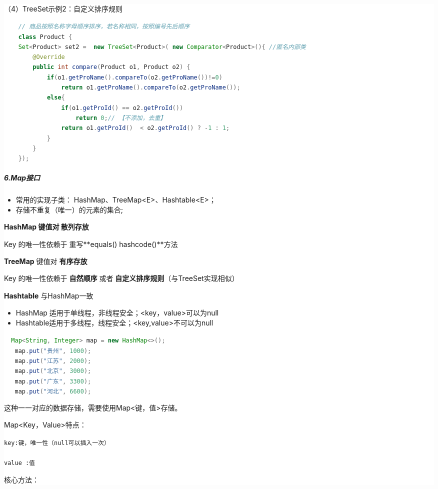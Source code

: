 （4）TreeSet示例2：自定义排序规则

```java
    // 商品按照名称字母顺序排序，若名称相同，按照编号先后顺序       
    class Product {
    Set<Product> set2 =  new TreeSet<Product>( new Comparator<Product>(){ //匿名内部类
        @Override
        public int compare(Product o1, Product o2) {
            if(o1.getProName().compareTo(o2.getProName())!=0)
                return o1.getProName().compareTo(o2.getProName());
            else{
                if(o1.getProId() == o2.getProId())
                    return 0;// 【不添加，去重】
                return o1.getProId()  < o2.getProId() ? -1 : 1;
            }
        }
    });
```





##### 6.Map接口

- 常用的实现子类：	HashMap<E>、TreeMap\<E>、Hashtable\<E>；
- 存储不重复（唯一）的元素的集合;



**HashMap 键值对 散列存放**

  Key 的唯一性依赖于 重写**equals() hashcode()**方法

**TreeMap** 键值对 **有序存放**

  Key 的唯一性依赖于 **自然顺序** 或者 **自定义排序规则**（与TreeSet实现相似）

**Hashtable** 与HashMap一致

- HashMap 适用于单线程，非线程安全；<key，value>可以为null 
- Hashtable适用于多线程，线程安全；<key,value>不可以为null

```java
  Map<String, Integer> map = new HashMap<>();
   map.put("贵州", 1000);
   map.put("江苏", 2000);
   map.put("北京", 3000);
   map.put("广东", 3300);
   map.put("河北", 6600);
```

这种一一对应的数据存储，需要使用Map<键，值>存储。

Map<Key，Value>特点：

```
key:键，唯一性（null可以插入一次）
 
value :值
```
核心方法：
